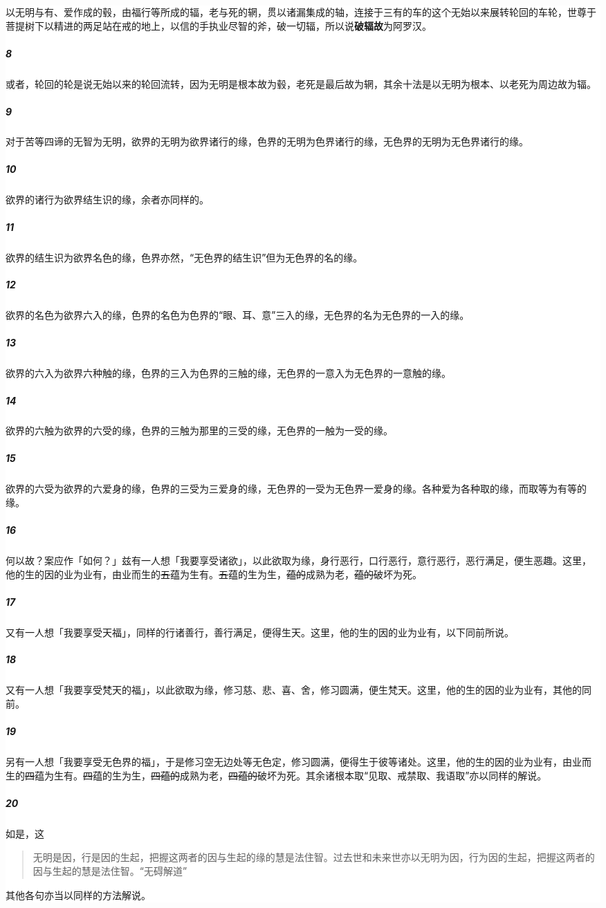 以无明与有、爱作成的毂，由福行等所成的辐，老与死的辋，贯以诸漏集成的轴，连接于三有的车的这个无始以来展转轮回的车轮，世尊于菩提树下以精进的两足站在戒的地上，以信的手执业尽智的斧，破一切辐，所以说**破辐故**为阿罗汉。

##### 8

或者，轮回的轮是说无始以来的轮回流转，因为无明是根本故为毂，老死是最后故为辋，其余十法是以无明为根本、以老死为周边故为辐。

##### 9

对于苦等四谛的无智为无明，欲界的无明为欲界诸行的缘，色界的无明为色界诸行的缘，无色界的无明为无色界诸行的缘。

##### 10

欲界的诸行为欲界结生识的缘，余者亦同样的。

##### 11

欲界的结生识为欲界名色的缘，色界亦然，<q>无色界的结生识</q>但为无色界的名的缘。

##### 12

欲界的名色为欲界六入的缘，色界的名色为色界的<q>眼、耳、意</q>三入的缘，无色界的名为无色界的一入的缘。

##### 13

欲界的六入为欲界六种触的缘，色界的三入为色界的三触的缘，无色界的一意入为无色界的一意触的缘。

##### 14

欲界的六触为欲界的六受的缘，色界的三触为那里的三受的缘，无色界的一触为一受的缘。

##### 15

欲界的六受为欲界的六爱身的缘，色界的三受为三爱身的缘，无色界的一受为无色界一爱身的缘。各种爱为各种取的缘，而取等为有等的缘。

##### 16

何以故？<span class="box">案应作「如何？」</span>兹有一人想「我要享受诸欲」，以此欲取为缘，身行恶行，口行恶行，意行恶行，恶行满足，便生恶趣。这里，他的生的因的业为业有，由业而生的<del>五</del>蕴为生有。<del>五</del>蕴的生为生，<del>蕴的</del>成熟为老，<del>蕴的</del>破坏为死。

##### 17

又有一人想「我要享受天福」，同样的行诸善行，善行满足，便得生天。这里，他的生的因的业为业有，以下同前所说。

##### 18

又有一人想「我要享受梵天的福」，以此欲取为缘，修习慈、悲、喜、舍，修习圆满，便生梵天。这里，他的生的因的业为业有，其他的同前。

##### 19

另有一人想「我要享受无色界的福」，于是修习空无边处等无色定，修习圆满，便得生于彼等诸处。这里，他的生的因的业为业有，由业而生的<del>四</del>蕴为生有。<del>四</del>蕴的生为生，<del>四蕴的</del>成熟为老，<del>四蕴的</del>破坏为死。其余诸根本取<q>见取、戒禁取、我语取</q>亦以同样的解说。

##### 20

如是，这

> 无明是因，行是因的生起，把握这两者的因与生起的缘的慧是法住智。过去世和未来世亦以无明为因，行为因的生起，把握这两者的因与生起的慧是法住智。<q>无碍解道</q>

其他各句亦当以同样的方法解说。
